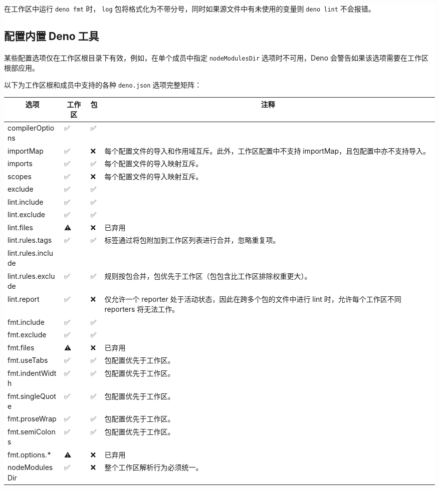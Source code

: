 在工作区中运行 `deno fmt` 时， `log` 包将格式化为不带分号，同时如果源文件中有未使用的变量则 `deno lint` 不会报错。

## 配置内置 Deno 工具

某些配置选项仅在工作区根目录下有效，例如，在单个成员中指定 `nodeModulesDir` 选项时不可用，Deno 会警告如果该选项需要在工作区根部应用。

以下为工作区根和成员中支持的各种 `deno.json` 选项完整矩阵：

| 选项               | 工作区  | 包     | 注释                                                                                                                                                                                                        |
| ------------------ | ------- | ------ | ------------------------------------------------------------------------------------------------------------------------------------------------------------------------------------------------------------- |
| compilerOptions    | ✅      | ✅     |                                                                                                                                                                                                               |
| importMap          | ✅      | ❌     | 每个配置文件的导入和作用域互斥。此外，工作区配置中不支持 importMap，且包配置中亦不支持导入。                                                                                                        |
| imports            | ✅      | ✅     | 每个配置文件的导入映射互斥。                                                                                                                                                                                  |
| scopes             | ✅      | ❌     | 每个配置文件的导入映射互斥。                                                                                                                                                                                  |
| exclude            | ✅      | ✅     |                                                                                                                                                                                                               |
| lint.include       | ✅      | ✅     |                                                                                                                                                                                                               |
| lint.exclude       | ✅      | ✅     |                                                                                                                                                                                                               |
| lint.files         | ⚠️      | ❌     | 已弃用                                                                                                                                                                                                         |
| lint.rules.tags    | ✅      | ✅     | 标签通过将包附加到工作区列表进行合并，忽略重复项。                                                                                                                                                          |
| lint.rules.include |         |        |                                                                                                                                                                                                               |
| lint.rules.exclude | ✅      | ✅     | 规则按包合并，包优先于工作区（包包含比工作区排除权重更大）。                                                                                                                                                   |
| lint.report        | ✅      | ❌     | 仅允许一个 reporter 处于活动状态，因此在跨多个包的文件中进行 lint 时，允许每个工作区不同 reporters 将无法工作。                                                                                      |
| fmt.include        | ✅      | ✅     |                                                                                                                                                                                                               |
| fmt.exclude        | ✅      | ✅     |                                                                                                                                                                                                               |
| fmt.files          | ⚠️      | ❌     | 已弃用                                                                                                                                                                                                         |
| fmt.useTabs        | ✅      | ✅     | 包配置优先于工作区。                                                                                                                                                                                           |
| fmt.indentWidth    | ✅      | ✅     | 包配置优先于工作区。                                                                                                                                                                                           |
| fmt.singleQuote    | ✅      | ✅     | 包配置优先于工作区。                                                                                                                                                                                           |
| fmt.proseWrap      | ✅      | ✅     | 包配置优先于工作区。                                                                                                                                                                                           |
| fmt.semiColons     | ✅      | ✅     | 包配置优先于工作区。                                                                                                                                                                                           |
| fmt.options.\*     | ⚠️      | ❌     | 已弃用                                                                                                                                                                                                         |
| nodeModulesDir     | ✅      | ❌     | 整个工作区解析行为必须统一。                                                                                                                                                                                |